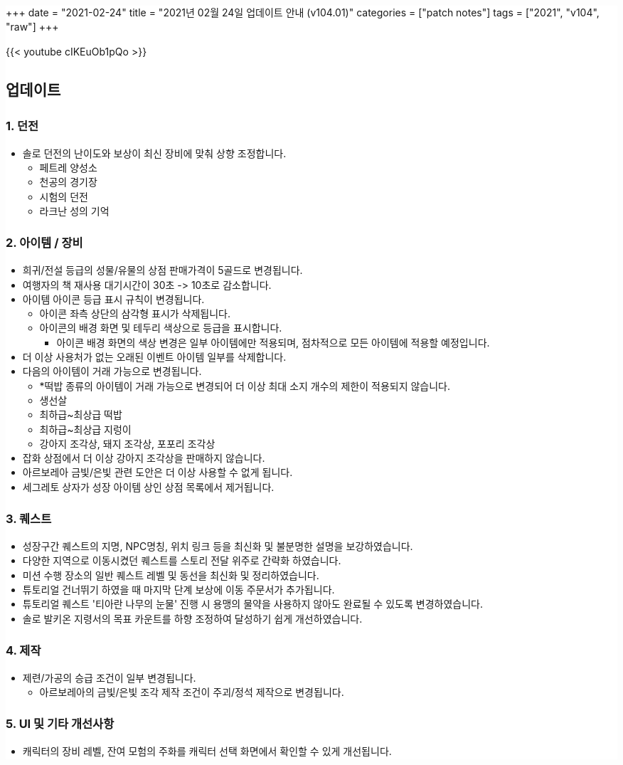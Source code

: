 +++
date = "2021-02-24"
title = "2021년 02월 24일 업데이트 안내 (v104.01)"
categories = ["patch notes"]
tags = ["2021", "v104", "raw"]
+++

{{< youtube cIKEuOb1pQo >}}

## 업데이트

### **1.** 던전
- 솔로 던전의 난이도와 보상이 최신 장비에 맞춰 상향 조정합니다.
  - 페트레 양성소
  - 천공의 경기장
  - 시험의 던전
  - 라크난 성의 기억
 
### **2.** 아이템 / 장비
- 희귀/전설 등급의 성물/유물의 상점 판매가격이 5골드로 변경됩니다.
- 여행자의 책 재사용 대기시간이 30초 -> 10초로 감소합니다.
- 아이템 아이콘 등급 표시 규칙이 변경됩니다.
  - 아이콘 좌측 상단의 삼각형 표시가 삭제됩니다.
  - 아이콘의 배경 화면 및 테두리 색상으로 등급을 표시합니다.
    - 아이콘 배경 화면의 색상 변경은 일부 아이템에만 적용되며, 점차적으로 모든 아이템에 적용할 예정입니다.
- 더 이상 사용처가 없는 오래된 이벤트 아이템 일부를 삭제합니다.
- 다음의 아이템이 거래 가능으로 변경됩니다.
  - *떡밥 종류의 아이템이 거래 가능으로 변경되어 더 이상 최대 소지 개수의 제한이 적용되지 않습니다.
  - 생선살
  - 최하급~최상급 떡밥
  - 최하급~최상급 지렁이
  - 강아지 조각상, 돼지 조각상, 포포리 조각상
- 잡화 상점에서 더 이상 강아지 조각상을 판매하지 않습니다.
- 아르보레아 금빛/은빛 관련 도안은 더 이상 사용할 수 없게 됩니다.
- 세그레토 상자가 성장 아이템 상인 상점 목록에서 제거됩니다.
 
### **3.** 퀘스트
- 성장구간 퀘스트의 지명, NPC명칭, 위치 링크 등을 최신화 및 불분명한 설명을 보강하였습니다.
- 다양한 지역으로 이동시켰던 퀘스트를 스토리 전달 위주로 간략화 하였습니다.
- 미션 수행 장소의 일반 퀘스트 레벨 및 동선을 최신화 및 정리하였습니다.
- 튜토리얼 건너뛰기 하였을 때 마지막 단계 보상에 이동 주문서가 추가됩니다.
- 튜토리얼 퀘스트 '티아란 나무의 눈물' 진행 시 용맹의 물약을 사용하지 않아도 완료될 수 있도록 변경하였습니다.
- 솔로 발키온 지령서의 목표 카운트를 하향 조정하여 달성하기 쉽게 개선하였습니다.
 
### **4.** 제작
- 제련/가공의 승급 조건이 일부 변경됩니다.
  - 아르보레아의 금빛/은빛 조각 제작 조건이 주괴/정석 제작으로 변경됩니다.
 
### **5.** UI 및 기타 개선사항
- 캐릭터의 장비 레벨, 잔여 모험의 주화를 캐릭터 선택 화면에서 확인할 수 있게 개선됩니다.
